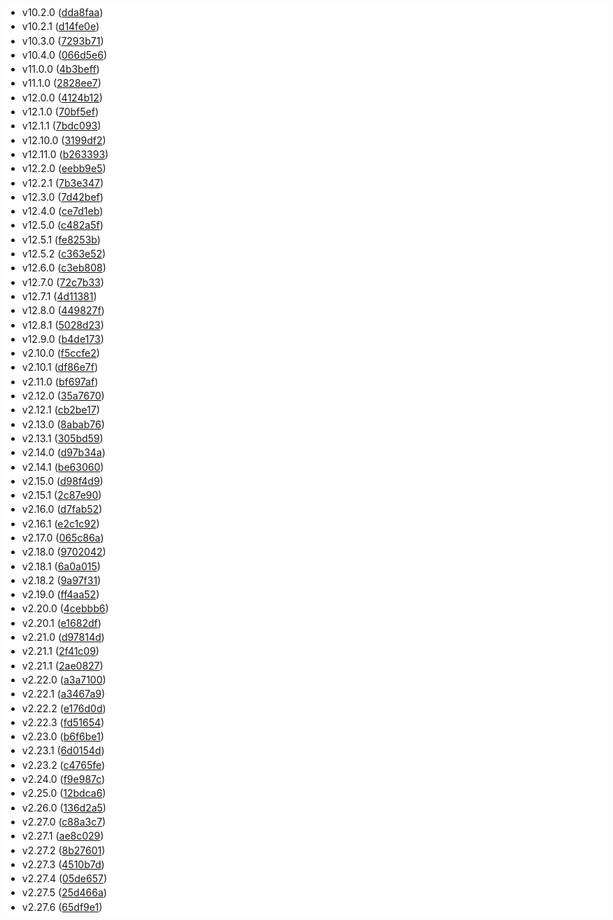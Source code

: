 - v10.2.0 ([dda8faa](https://github.com/titicacadev/triple-frontend/commit/dda8faa))
- v10.2.1 ([d14fe0e](https://github.com/titicacadev/triple-frontend/commit/d14fe0e))
- v10.3.0 ([7293b71](https://github.com/titicacadev/triple-frontend/commit/7293b71))
- v10.4.0 ([066d5e6](https://github.com/titicacadev/triple-frontend/commit/066d5e6))
- v11.0.0 ([4b3beff](https://github.com/titicacadev/triple-frontend/commit/4b3beff))
- v11.1.0 ([2828ee7](https://github.com/titicacadev/triple-frontend/commit/2828ee7))
- v12.0.0 ([4124b12](https://github.com/titicacadev/triple-frontend/commit/4124b12))
- v12.1.0 ([70bf5ef](https://github.com/titicacadev/triple-frontend/commit/70bf5ef))
- v12.1.1 ([7bdc093](https://github.com/titicacadev/triple-frontend/commit/7bdc093))
- v12.10.0 ([3199df2](https://github.com/titicacadev/triple-frontend/commit/3199df2))
- v12.11.0 ([b263393](https://github.com/titicacadev/triple-frontend/commit/b263393))
- v12.2.0 ([eebb9e5](https://github.com/titicacadev/triple-frontend/commit/eebb9e5))
- v12.2.1 ([7b3e347](https://github.com/titicacadev/triple-frontend/commit/7b3e347))
- v12.3.0 ([7d42bef](https://github.com/titicacadev/triple-frontend/commit/7d42bef))
- v12.4.0 ([ce7d1eb](https://github.com/titicacadev/triple-frontend/commit/ce7d1eb))
- v12.5.0 ([c482a5f](https://github.com/titicacadev/triple-frontend/commit/c482a5f))
- v12.5.1 ([fe8253b](https://github.com/titicacadev/triple-frontend/commit/fe8253b))
- v12.5.2 ([c363e52](https://github.com/titicacadev/triple-frontend/commit/c363e52))
- v12.6.0 ([c3eb808](https://github.com/titicacadev/triple-frontend/commit/c3eb808))
- v12.7.0 ([72c7b33](https://github.com/titicacadev/triple-frontend/commit/72c7b33))
- v12.7.1 ([4d11381](https://github.com/titicacadev/triple-frontend/commit/4d11381))
- v12.8.0 ([449827f](https://github.com/titicacadev/triple-frontend/commit/449827f))
- v12.8.1 ([5028d23](https://github.com/titicacadev/triple-frontend/commit/5028d23))
- v12.9.0 ([b4de173](https://github.com/titicacadev/triple-frontend/commit/b4de173))
- v2.10.0 ([f5ccfe2](https://github.com/titicacadev/triple-frontend/commit/f5ccfe2))
- v2.10.1 ([df86e7f](https://github.com/titicacadev/triple-frontend/commit/df86e7f))
- v2.11.0 ([bf697af](https://github.com/titicacadev/triple-frontend/commit/bf697af))
- v2.12.0 ([35a7670](https://github.com/titicacadev/triple-frontend/commit/35a7670))
- v2.12.1 ([cb2be17](https://github.com/titicacadev/triple-frontend/commit/cb2be17))
- v2.13.0 ([8abab76](https://github.com/titicacadev/triple-frontend/commit/8abab76))
- v2.13.1 ([305bd59](https://github.com/titicacadev/triple-frontend/commit/305bd59))
- v2.14.0 ([d97b34a](https://github.com/titicacadev/triple-frontend/commit/d97b34a))
- v2.14.1 ([be63060](https://github.com/titicacadev/triple-frontend/commit/be63060))
- v2.15.0 ([d98f4d9](https://github.com/titicacadev/triple-frontend/commit/d98f4d9))
- v2.15.1 ([2c87e90](https://github.com/titicacadev/triple-frontend/commit/2c87e90))
- v2.16.0 ([d7fab52](https://github.com/titicacadev/triple-frontend/commit/d7fab52))
- v2.16.1 ([e2c1c92](https://github.com/titicacadev/triple-frontend/commit/e2c1c92))
- v2.17.0 ([065c86a](https://github.com/titicacadev/triple-frontend/commit/065c86a))
- v2.18.0 ([9702042](https://github.com/titicacadev/triple-frontend/commit/9702042))
- v2.18.1 ([6a0a015](https://github.com/titicacadev/triple-frontend/commit/6a0a015))
- v2.18.2 ([9a97f31](https://github.com/titicacadev/triple-frontend/commit/9a97f31))
- v2.19.0 ([ff4aa52](https://github.com/titicacadev/triple-frontend/commit/ff4aa52))
- v2.20.0 ([4cebbb6](https://github.com/titicacadev/triple-frontend/commit/4cebbb6))
- v2.20.1 ([e1682df](https://github.com/titicacadev/triple-frontend/commit/e1682df))
- v2.21.0 ([d97814d](https://github.com/titicacadev/triple-frontend/commit/d97814d))
- v2.21.1 ([2f41c09](https://github.com/titicacadev/triple-frontend/commit/2f41c09))
- v2.21.1 ([2ae0827](https://github.com/titicacadev/triple-frontend/commit/2ae0827))
- v2.22.0 ([a3a7100](https://github.com/titicacadev/triple-frontend/commit/a3a7100))
- v2.22.1 ([a3467a9](https://github.com/titicacadev/triple-frontend/commit/a3467a9))
- v2.22.2 ([e176d0d](https://github.com/titicacadev/triple-frontend/commit/e176d0d))
- v2.22.3 ([fd51654](https://github.com/titicacadev/triple-frontend/commit/fd51654))
- v2.23.0 ([b6f6be1](https://github.com/titicacadev/triple-frontend/commit/b6f6be1))
- v2.23.1 ([6d0154d](https://github.com/titicacadev/triple-frontend/commit/6d0154d))
- v2.23.2 ([c4765fe](https://github.com/titicacadev/triple-frontend/commit/c4765fe))
- v2.24.0 ([f9e987c](https://github.com/titicacadev/triple-frontend/commit/f9e987c))
- v2.25.0 ([12bdca6](https://github.com/titicacadev/triple-frontend/commit/12bdca6))
- v2.26.0 ([136d2a5](https://github.com/titicacadev/triple-frontend/commit/136d2a5))
- v2.27.0 ([c88a3c7](https://github.com/titicacadev/triple-frontend/commit/c88a3c7))
- v2.27.1 ([ae8c029](https://github.com/titicacadev/triple-frontend/commit/ae8c029))
- v2.27.2 ([8b27601](https://github.com/titicacadev/triple-frontend/commit/8b27601))
- v2.27.3 ([4510b7d](https://github.com/titicacadev/triple-frontend/commit/4510b7d))
- v2.27.4 ([05de657](https://github.com/titicacadev/triple-frontend/commit/05de657))
- v2.27.5 ([25d466a](https://github.com/titicacadev/triple-frontend/commit/25d466a))
- v2.27.6 ([65df9e1](https://github.com/titicacadev/triple-frontend/commit/65df9e1))